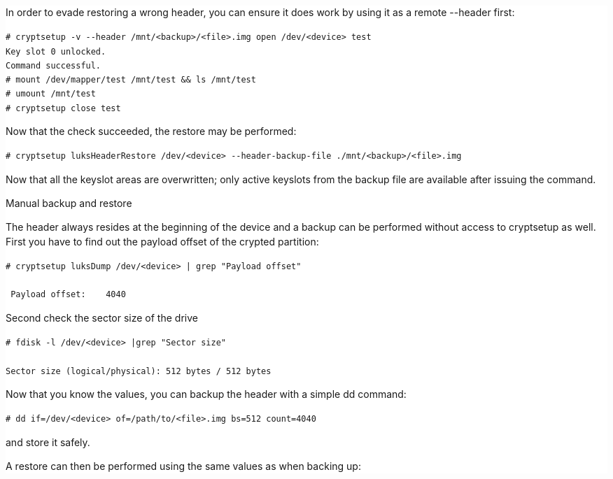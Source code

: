 In order to evade restoring a wrong header, you can ensure it does work
by using it as a remote --header first:

    # cryptsetup -v --header /mnt/<backup>/<file>.img open /dev/<device> test 
    Key slot 0 unlocked.
    Command successful.
    # mount /dev/mapper/test /mnt/test && ls /mnt/test 
    # umount /mnt/test 
    # cryptsetup close test 

Now that the check succeeded, the restore may be performed:

    # cryptsetup luksHeaderRestore /dev/<device> --header-backup-file ./mnt/<backup>/<file>.img

Now that all the keyslot areas are overwritten; only active keyslots
from the backup file are available after issuing the command.

Manual backup and restore

The header always resides at the beginning of the device and a backup
can be performed without access to cryptsetup as well. First you have to
find out the payload offset of the crypted partition:

    # cryptsetup luksDump /dev/<device> | grep "Payload offset"

     Payload offset:	4040

Second check the sector size of the drive

    # fdisk -l /dev/<device> |grep "Sector size"

    Sector size (logical/physical): 512 bytes / 512 bytes

Now that you know the values, you can backup the header with a simple dd
command:

    # dd if=/dev/<device> of=/path/to/<file>.img bs=512 count=4040

and store it safely.

A restore can then be performed using the same values as when backing
up:
